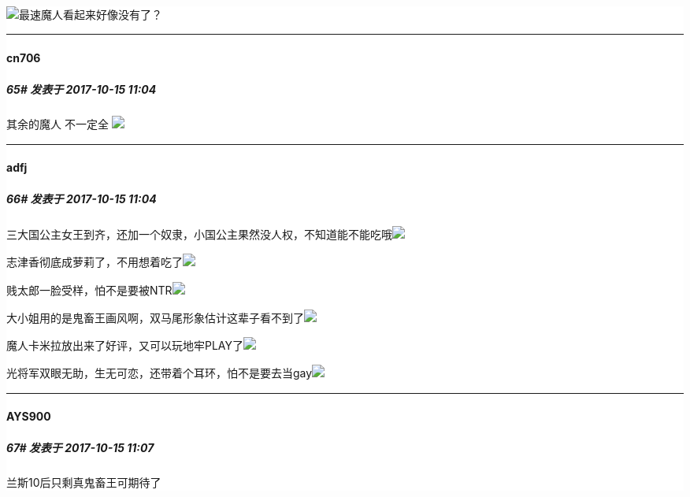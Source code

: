 

<img src="https://static.saraba1st.com/image/smiley/face2017/091.png" referrerpolicy="no-referrer">最速魔人看起来好像没有了？







-----

####  cn706  
##### 65#       发表于 2017-10-15 11:04




其余的魔人 不一定全
<img src="http://i.4cdn.org/vg/1508035537019.jpg" referrerpolicy="no-referrer">







-----

####  adfj  
##### 66#       发表于 2017-10-15 11:04




三大国公主女王到齐，还加一个奴隶，小国公主果然没人权，不知道能不能吃哦<img src="https://static.saraba1st.com/image/smiley/face2017/050.png" referrerpolicy="no-referrer">

志津香彻底成萝莉了，不用想着吃了<img src="https://static.saraba1st.com/image/smiley/face2017/067.png" referrerpolicy="no-referrer">

贱太郎一脸受样，怕不是要被NTR<img src="https://static.saraba1st.com/image/smiley/face2017/049.png" referrerpolicy="no-referrer">

大小姐用的是鬼畜王画风啊，双马尾形象估计这辈子看不到了<img src="https://static.saraba1st.com/image/smiley/face2017/004.gif" referrerpolicy="no-referrer">

魔人卡米拉放出来了好评，又可以玩地牢PLAY了<img src="https://static.saraba1st.com/image/smiley/face2017/066.png" referrerpolicy="no-referrer">

光将军双眼无助，生无可恋，还带着个耳环，怕不是要去当gay<img src="https://static.saraba1st.com/image/smiley/face2017/053.png" referrerpolicy="no-referrer">







-----

####  AYS900  
##### 67#       发表于 2017-10-15 11:07




兰斯10后只剩真鬼畜王可期待了
